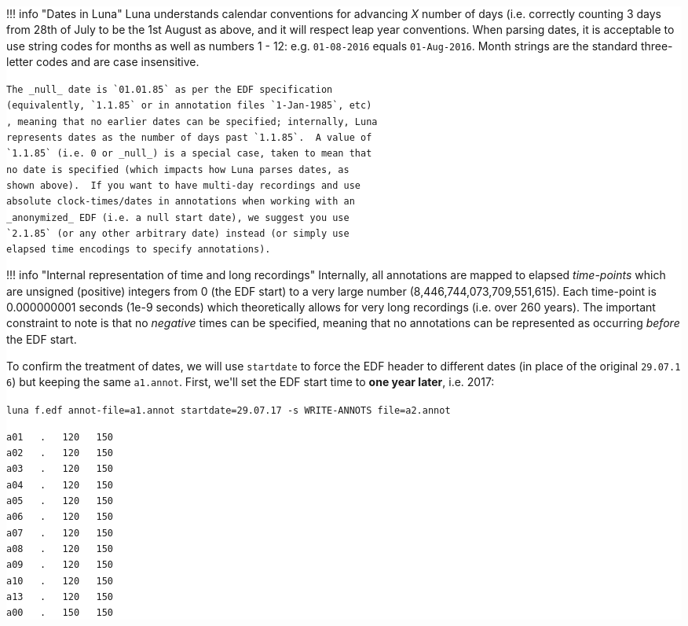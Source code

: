 !!! info "Dates in Luna"
    Luna understands calendar conventions for advancing
    _X_ number of days (i.e. correctly counting 3 days from 28th of July to be the 1st August as above, and
    it will respect leap year conventions.  When parsing dates, it is acceptable to use string codes for months
    as well as numbers 1 - 12: e.g. `01-08-2016` equals `01-Aug-2016`.  Month strings are the standard three-letter codes
    and are case insensitive. 

    The _null_ date is `01.01.85` as per the EDF specification
    (equivalently, `1.1.85` or in annotation files `1-Jan-1985`, etc)
    , meaning that no earlier dates can be specified; internally, Luna
    represents dates as the number of days past `1.1.85`.  A value of
    `1.1.85` (i.e. 0 or _null_) is a special case, taken to mean that
    no date is specified (which impacts how Luna parses dates, as
    shown above).  If you want to have multi-day recordings and use
    absolute clock-times/dates in annotations when working with an
    _anonymized_ EDF (i.e. a null start date), we suggest you use
    `2.1.85` (or any other arbitrary date) instead (or simply use
    elapsed time encodings to specify annotations).


!!! info "Internal representation of time and long recordings"
    Internally, all annotations are mapped to elapsed _time-points_
    which are unsigned (positive) integers from 0 (the EDF start) to a
    very large number (8,446,744,073,709,551,615).  Each time-point is
    0.000000001 seconds (1e-9 seconds) which theoretically allows for
    very long recordings (i.e. over 260 years).  The important
    constraint to note is that no _negative_ times can be specified,
    meaning that no annotations can be represented as occurring
    _before_ the EDF start.


To confirm the treatment of dates, we will use `startdate` to force
the EDF header to different dates (in place of the original
`29.07.16`) but keeping the same `a1.annot`.   First, we'll set 
the EDF start time to __one year later__, i.e. 2017:

```
luna f.edf annot-file=a1.annot startdate=29.07.17 -s WRITE-ANNOTS file=a2.annot
```

```
a01   .   120   150
a02   .   120   150
a03   .   120   150
a04   .   120   150
a05   .   120   150
a06   .   120   150
a07   .   120   150
a08   .   120   150
a09   .   120   150
a10   .   120   150
a13   .   120   150
a00   .   150   150
```
